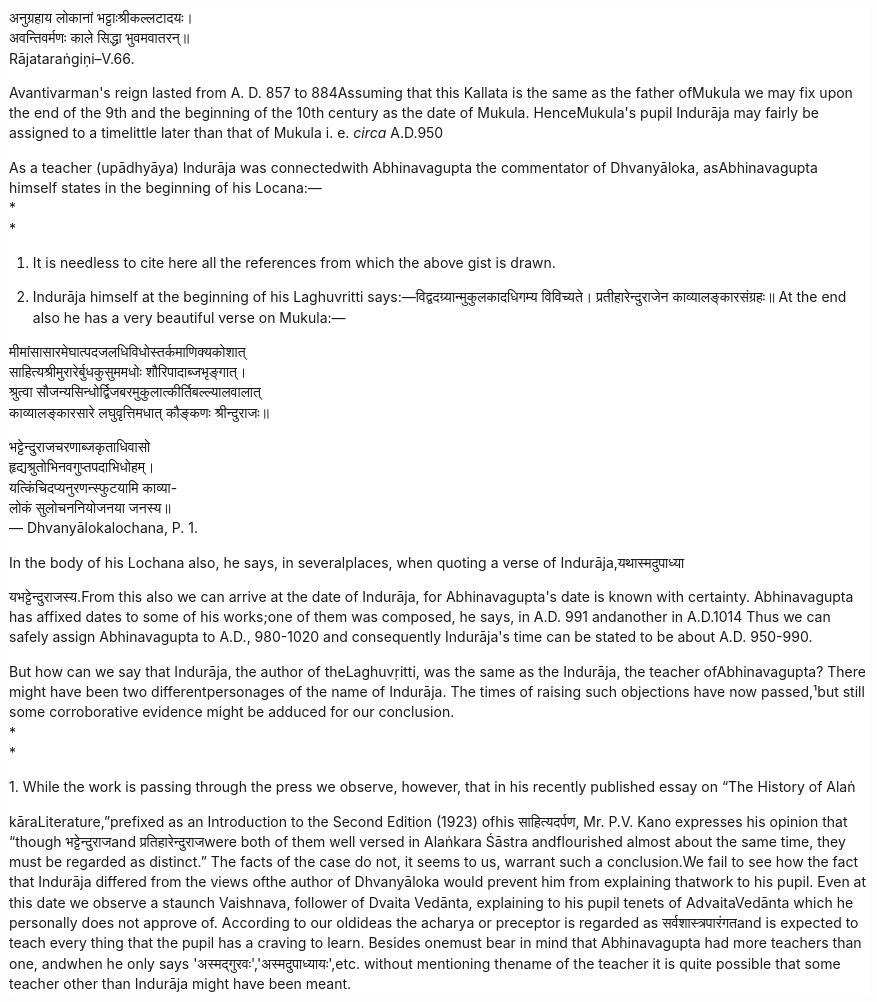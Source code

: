 अनुग्रहाय लोकानां भट्टाःश्रीकल्लटादयः।  
अवन्तिवर्मणः काले सिद्धा भुवमवातरन्॥  
                   Rājataraṅgiṇi–V.66.

 Avantivarman's reign lasted from A. D. 857 to 884Assuming that this Kallata is the same as the father ofMukula we may fix upon the end of the 9th and the beginning of the 10th century as the date of Mukula. HenceMukula's pupil Indurāja may fairly be assigned to a timelittle later than that of Mukula i. e. *circa* A.D.950

 As a teacher (upādhyāya) Indurāja was connectedwith Abhinavagupta the commentator of Dhvanyāloka, asAbhinavagupta himself states in the beginning of his Locana:—  
*                                   
                             *  

1. It is needless to cite here all the references from which the above gist is drawn.

 2. Indurāja himself at the beginning of his Laghuvritti says:—विद्वदग्र्यान्मुकुलकादधिगम्य विविच्यते। प्रतीहारेन्दुराजेन काव्यालङ्कारसंग्रहः॥ At the end also he has a very beautiful verse on Mukula:—

मीमांसासारमेघात्पदजलधिविधोस्तर्कमाणिक्यकोशात्  
साहित्यश्रीमुरारेर्बुधकुसुममधोः शौरिपादाब्जभृङ्गात्।  
श्रुत्वा सौजन्यसिन्धोर्द्विजबरमुकुलात्कीर्तिबल्ल्यालवालात्  
काव्यालङ्कारसारे लघुवृत्तिमधात् कौङ्कणः श्रीन्दुराजः॥

भट्टेन्दुराजचरणाब्जकृताधिवासो  
हृद्यश्रुतोभिनवगुप्तपदाभिधोहम्।  
यत्किंचिदप्यनुरणन्स्फुटयामि काव्या-  
लोकं सुलोचननियोजनया जनस्य॥  
              — Dhvanyālokalochana, P. 1.

 In the body of his Lochana also, he says, in severalplaces, when quoting a verse of Indurāja,यथास्मदुपाध्या

यभट्टेन्दुराजस्य.From this also we can arrive at the date of Indurāja, for Abhinavagupta's date is known with certainty. Abhinavagupta has affixed dates to some of his works;one of them was composed, he says, in A.D. 991 andanother in A.D.1014 Thus we can safely assign Abhinavagupta to A.D., 980-1020 and consequently Indurāja's time can be stated to be about A.D. 950-990.

 But how can we say that Indurāja, the author of theLaghuvṛitti, was the same as the Indurāja, the teacher ofAbhinavagupta? There might have been two differentpersonages of the name of Indurāja. The times of raising such objections have now passed,¹but still some corroborative evidence might be adduced for our conclusion.  
*                                   
                             *  

 

1\. While the work is passing through the press we observe, however, that in his recently published essay on “The History of Alaṅ

kāraLiterature,”prefixed as an Introduction to the Second Edition (1923) ofhis साहित्यदर्पण, Mr. P.V. Kano expresses his opinion that “though भट्टेन्दुराजand प्रतिहारेन्दुराजwere both of them well versed in Alaṅkara Śāstra andflourished almost about the same time, they must be regarded as distinct.” The facts of the case do not, it seems to us, warrant such a conclusion.We fail to see how the fact that Indurāja differed from the views ofthe author of Dhvanyāloka would prevent him from explaining thatwork to his pupil. Even at this date we observe a staunch Vaishnava, follower of Dvaita Vedānta, explaining to his pupil tenets of AdvaitaVedānta which he personally does not approve of. According to our oldideas the acharya or preceptor is regarded as सर्वशास्त्रपारंगतand is expected to teach every thing that the pupil has a craving to learn. Besides onemust bear in mind that Abhinavagupta had more teachers than one, andwhen he only says 'अस्मद्गुरवः','अस्मदुपाध्यायः',etc. without mentioning thename of the teacher it is quite possible that some teacher other than Indurāja might have been meant.

